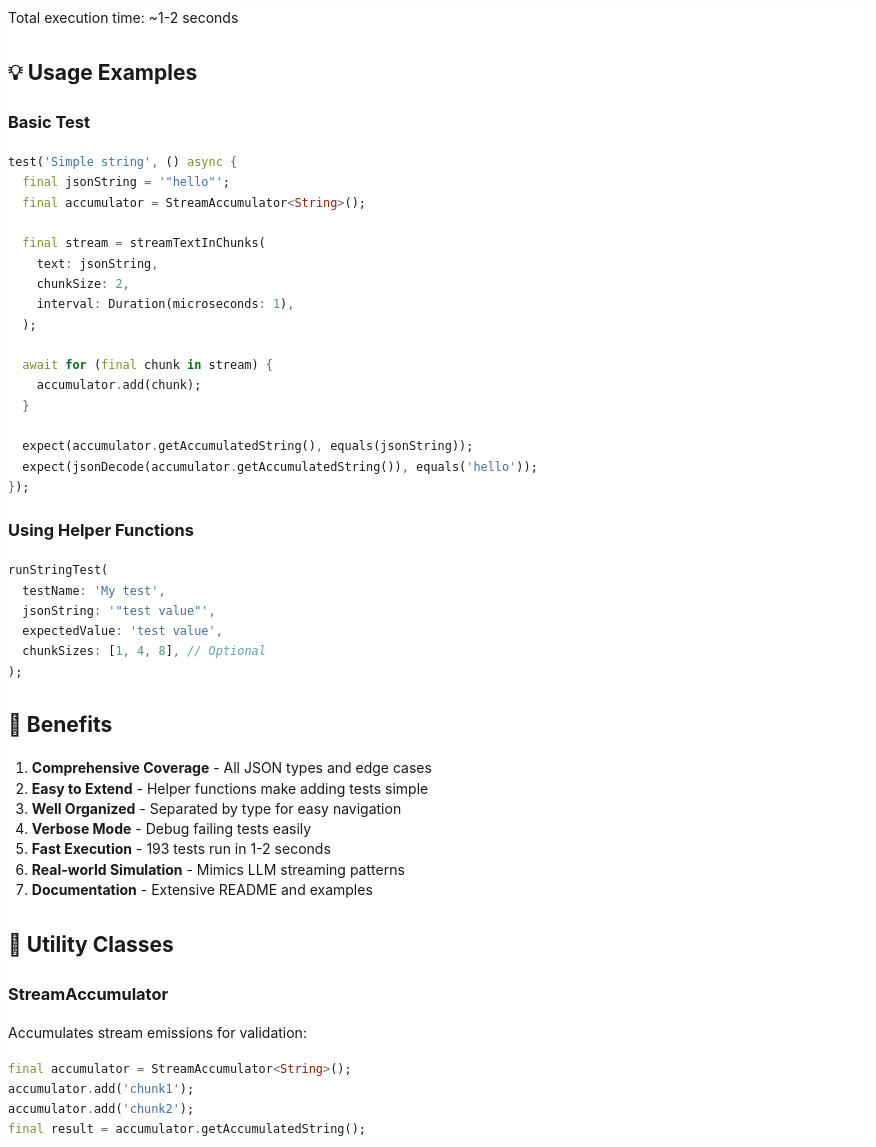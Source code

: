 Total execution time: ~1-2 seconds

## 💡 Usage Examples

### Basic Test
```dart
test('Simple string', () async {
  final jsonString = '"hello"';
  final accumulator = StreamAccumulator<String>();
  
  final stream = streamTextInChunks(
    text: jsonString,
    chunkSize: 2,
    interval: Duration(microseconds: 1),
  );
  
  await for (final chunk in stream) {
    accumulator.add(chunk);
  }
  
  expect(accumulator.getAccumulatedString(), equals(jsonString));
  expect(jsonDecode(accumulator.getAccumulatedString()), equals('hello'));
});
```

### Using Helper Functions
```dart
runStringTest(
  testName: 'My test',
  jsonString: '"test value"',
  expectedValue: 'test value',
  chunkSizes: [1, 4, 8], // Optional
);
```

## 🎯 Benefits

1. **Comprehensive Coverage** - All JSON types and edge cases
2. **Easy to Extend** - Helper functions make adding tests simple
3. **Well Organized** - Separated by type for easy navigation
4. **Verbose Mode** - Debug failing tests easily
5. **Fast Execution** - 193 tests run in 1-2 seconds
6. **Real-world Simulation** - Mimics LLM streaming patterns
7. **Documentation** - Extensive README and examples

## 🔧 Utility Classes

### StreamAccumulator
Accumulates stream emissions for validation:
```dart
final accumulator = StreamAccumulator<String>();
accumulator.add('chunk1');
accumulator.add('chunk2');
final result = accumulator.getAccumulatedString();
```
